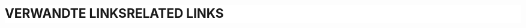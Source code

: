 ## <span data-ttu-id="499e5-156">VERWANDTE LINKS</span><span class="sxs-lookup"><span data-stu-id="499e5-156">RELATED LINKS</span></span>

